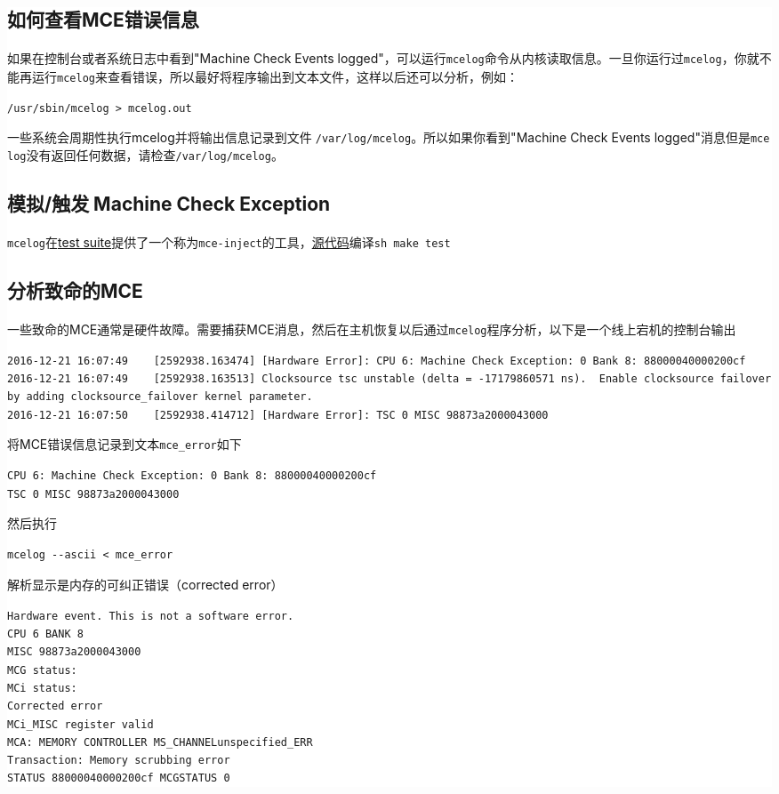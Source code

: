 ## 如何查看MCE错误信息

如果在控制台或者系统日志中看到"Machine Check Events logged"，可以运行`mcelog`命令从内核读取信息。一旦你运行过`mcelog`，你就不能再运行`mcelog`来查看错误，所以最好将程序输出到文本文件，这样以后还可以分析，例如：

```
/usr/sbin/mcelog > mcelog.out
```

一些系统会周期性执行mcelog并将输出信息记录到文件 `/var/log/mcelog`。所以如果你看到"Machine Check Events logged"消息但是`mcelog`没有返回任何数据，请检查`/var/log/mcelog`。

## 模拟/触发 Machine Check Exception

`mcelog`在[test suite](http://mcelog.org/README.html)提供了一个称为`mce-inject`的工具，[源代码](https://github.com/andikleen/mce-inject)编译`sh make test`

## 分析致命的MCE

一些致命的MCE通常是硬件故障。需要捕获MCE消息，然后在主机恢复以后通过`mcelog`程序分析，以下是一个线上宕机的控制台输出

```
2016-12-21 16:07:49    [2592938.163474] [Hardware Error]: CPU 6: Machine Check Exception: 0 Bank 8: 88000040000200cf
2016-12-21 16:07:49    [2592938.163513] Clocksource tsc unstable (delta = -17179860571 ns).  Enable clocksource failover by adding clocksource_failover kernel parameter.
2016-12-21 16:07:50    [2592938.414712] [Hardware Error]: TSC 0 MISC 98873a2000043000 
```

将MCE错误信息记录到文本`mce_error`如下

```
CPU 6: Machine Check Exception: 0 Bank 8: 88000040000200cf
TSC 0 MISC 98873a2000043000 
```

然后执行

```
mcelog --ascii < mce_error
```

解析显示是内存的可纠正错误（corrected error）

```
Hardware event. This is not a software error.
CPU 6 BANK 8
MISC 98873a2000043000
MCG status:
MCi status:
Corrected error
MCi_MISC register valid
MCA: MEMORY CONTROLLER MS_CHANNELunspecified_ERR
Transaction: Memory scrubbing error
STATUS 88000040000200cf MCGSTATUS 0
```
